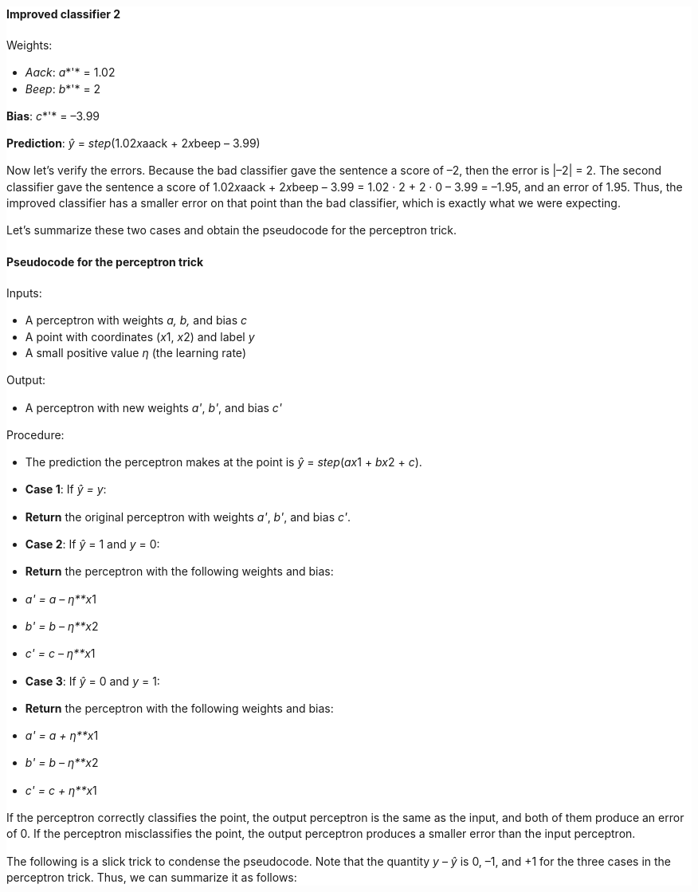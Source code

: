 #### Improved classifier 2

Weights:

- *Aack*: *a**'* = 1.02
- *Beep*: *b**'* = 2

**Bias**: *c**'* = –3.99

**Prediction**: *ŷ* = *step*(1.02*x*aack + 2*x*beep – 3.99)

Now let’s verify the errors. Because the bad classifier gave the sentence a score of –2, then the error is |–2| = 2. The second classifier gave the sentence a score of 1.02*x*aack + 2*x*beep – 3.99 = 1.02 · 2 + 2 · 0 – 3.99 = –1.95, and an error of 1.95. Thus, the improved classifier has a smaller error on that point than the bad classifier, which is exactly what we were expecting.

Let’s summarize these two cases and obtain the pseudocode for the perceptron trick.

#### [](/book/grokking-machine-learning/chapter-5/)Pseudocode for the perceptron trick

Inputs:

- A perceptron with weights *a, b,* and bias *c*
- A point with coordinates (*x*1, *x*2) and label *y*
- A small positive value *η* (the learning rate)

Output:

- A perceptron with new weights *a'*, *b'*, and bias *c'*

Procedure:

- The prediction the perceptron makes at the point is *ŷ* = *step*(*ax*1 + *bx*2 + *c*).
-  **Case 1**: If *ŷ = y*:

- **Return** the original perceptron with weights *a'*, *b'*, and bias *c'*.

-  **Case 2**: If *ŷ* = 1 and *y* = 0:

-  **Return** the perceptron with the following weights and bias:

- *a' = a – η**x*1
- *b' = b – η**x*2
- *c' = c – η**x*1

-  **Case 3**: If *ŷ* = 0 and *y* = 1:

-  **Return** the perceptron with the following weights and bias:

- *a' = a + η**x*1
- *b' = b – η**x*2
- *c' = c + η**x*1

If the perceptron correctly classifies the point, the output perceptron is the same as the input, and both of them produce an error of 0. If the perceptron misclassifies the point, the output perceptron produces a smaller error than the input perceptron.

The following is a slick trick to condense the pseudocode. Note that the quantity *y* – *ŷ* is 0, –1, and +1 for the three cases in the perceptron trick. Thus, we can summarize it as follows:
